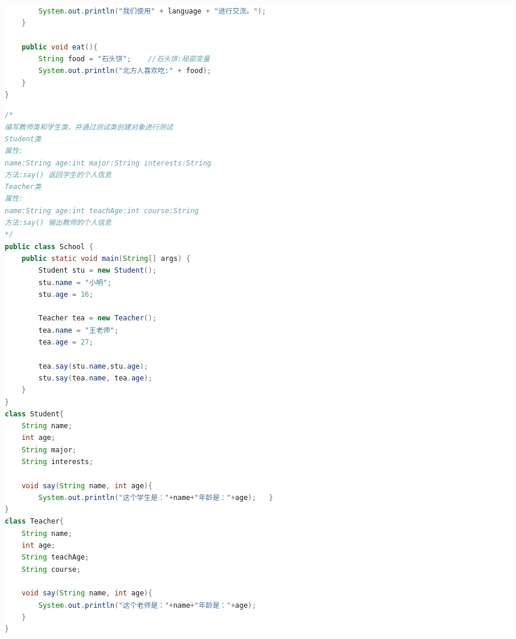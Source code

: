 ```java
		System.out.println("我们使用" + language + "进行交流。");
	}
	
	public void eat(){
		String food = "石头饼";	//石头饼:局部变量
		System.out.println("北方人喜欢吃:" + food);
	}
}
```

```java
/*
编写教师类和学生类，并通过测试类创建对象进行测试
Student类
属性:
name:String age:int major:String interests:String
方法:say() 返回学生的个人信息
Teacher类
属性:
name:String age:int teachAge:int course:String
方法:say() 输出教师的个人信息
*/
public class School {
	public static void main(String[] args) {
		Student stu = new Student();
        stu.name = "小明";
        stu.age = 16;
		
		Teacher tea = new Teacher();
		tea.name = "王老师";
        tea.age = 27;
        
        tea.say(stu.name,stu.age);
        stu.say(tea.name, tea.age);
	}	
}
class Student{
	String name;
	int age;
	String major;
	String interests;
	
	void say(String name, int age){
		System.out.println("这个学生是："+name+"年龄是："+age);	}
}
class Teacher{
	String name;
	int age;
	String teachAge;
	String course;
	
	void say(String name, int age){
		System.out.println("这个老师是："+name+"年龄是："+age);
	}
}
```
